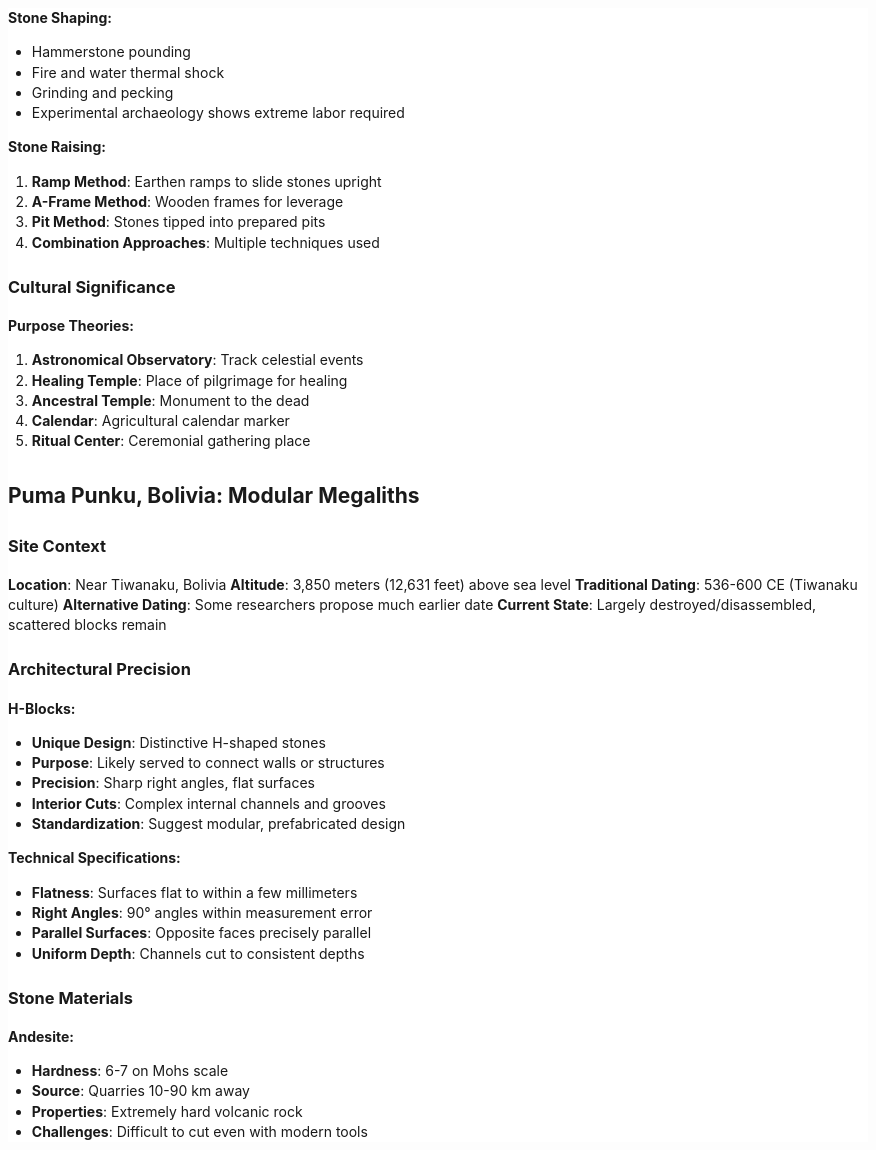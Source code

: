 **Stone Shaping:**
- Hammerstone pounding
- Fire and water thermal shock
- Grinding and pecking
- Experimental archaeology shows extreme labor required

**Stone Raising:**
1. **Ramp Method**: Earthen ramps to slide stones upright
2. **A-Frame Method**: Wooden frames for leverage
3. **Pit Method**: Stones tipped into prepared pits
4. **Combination Approaches**: Multiple techniques used

### Cultural Significance

**Purpose Theories:**
1. **Astronomical Observatory**: Track celestial events
2. **Healing Temple**: Place of pilgrimage for healing
3. **Ancestral Temple**: Monument to the dead
4. **Calendar**: Agricultural calendar marker
5. **Ritual Center**: Ceremonial gathering place

## Puma Punku, Bolivia: Modular Megaliths

### Site Context

**Location**: Near Tiwanaku, Bolivia
**Altitude**: 3,850 meters (12,631 feet) above sea level
**Traditional Dating**: 536-600 CE (Tiwanaku culture)
**Alternative Dating**: Some researchers propose much earlier date
**Current State**: Largely destroyed/disassembled, scattered blocks remain

### Architectural Precision

**H-Blocks:**
- **Unique Design**: Distinctive H-shaped stones
- **Purpose**: Likely served to connect walls or structures
- **Precision**: Sharp right angles, flat surfaces
- **Interior Cuts**: Complex internal channels and grooves
- **Standardization**: Suggest modular, prefabricated design

**Technical Specifications:**
- **Flatness**: Surfaces flat to within a few millimeters
- **Right Angles**: 90° angles within measurement error
- **Parallel Surfaces**: Opposite faces precisely parallel
- **Uniform Depth**: Channels cut to consistent depths

### Stone Materials

**Andesite:**
- **Hardness**: 6-7 on Mohs scale
- **Source**: Quarries 10-90 km away
- **Properties**: Extremely hard volcanic rock
- **Challenges**: Difficult to cut even with modern tools
